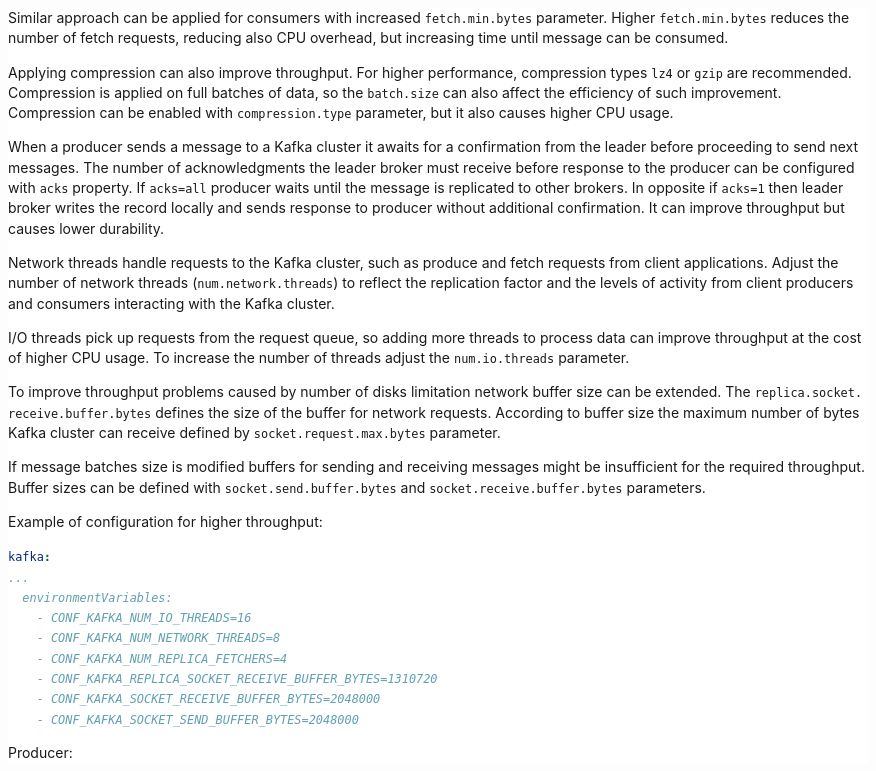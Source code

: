 Similar approach can be applied for consumers with increased `fetch.min.bytes` parameter.
Higher `fetch.min.bytes` reduces the number of fetch requests, reducing also CPU overhead,
but increasing time until message can be consumed.

Applying compression can also improve throughput. For higher performance, compression types `lz4` or `gzip` are recommended.
Compression is applied on full batches of data, so the `batch.size` can also affect the efficiency of such improvement.
Compression can be enabled with `compression.type` parameter, but it also causes higher CPU usage. 

When a producer sends a message to a Kafka cluster it awaits for a confirmation from the leader before proceeding to send next messages.
The number of acknowledgments the leader broker must receive before response to the producer can be configured with `acks` property.
If `acks=all` producer waits until the message is replicated to other brokers.
In opposite if `acks=1` then leader broker writes the record locally and sends response to producer without additional confirmation.
It can improve throughput but causes lower durability.

Network threads handle requests to the Kafka cluster, such as produce and fetch requests from client applications.
Adjust the number of network threads (`num.network.threads`) to reflect the replication factor and the levels of activity from client
producers and consumers interacting with the Kafka cluster.

I/O threads pick up requests from the request queue,
so adding more threads to process data can improve throughput at the cost of higher CPU usage.
To increase the number of threads adjust the `num.io.threads` parameter.

To improve throughput problems caused by number of disks limitation network buffer size can be extended.
The `replica.socket.receive.buffer.bytes` defines the size of the buffer for network requests.
According to buffer size the maximum number of bytes Kafka cluster can receive defined by `socket.request.max.bytes` parameter.

If message batches size is modified buffers for sending and receiving messages might be insufficient for the required throughput.
Buffer sizes can be defined with `socket.send.buffer.bytes` and `socket.receive.buffer.bytes` parameters.

Example of configuration for higher throughput:

```yaml
kafka:
...
  environmentVariables:
    - CONF_KAFKA_NUM_IO_THREADS=16
    - CONF_KAFKA_NUM_NETWORK_THREADS=8
    - CONF_KAFKA_NUM_REPLICA_FETCHERS=4
    - CONF_KAFKA_REPLICA_SOCKET_RECEIVE_BUFFER_BYTES=1310720
    - CONF_KAFKA_SOCKET_RECEIVE_BUFFER_BYTES=2048000
    - CONF_KAFKA_SOCKET_SEND_BUFFER_BYTES=2048000
```

Producer:
